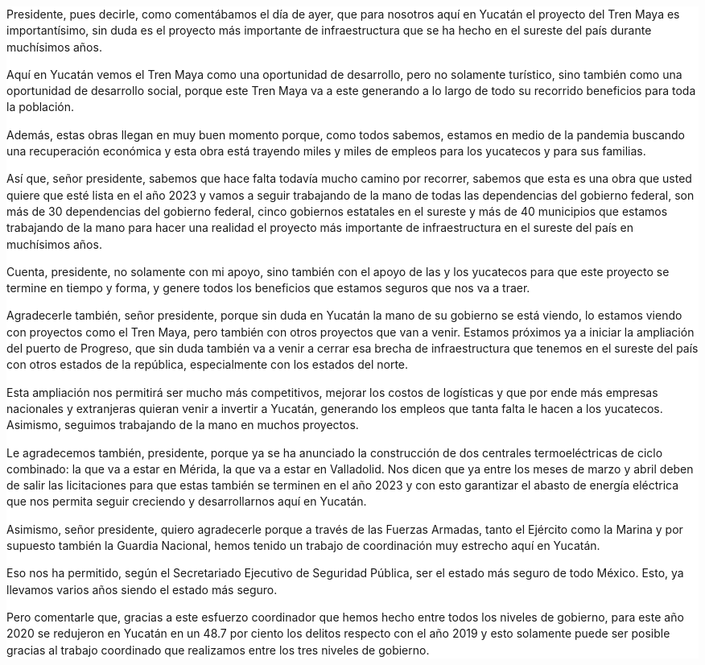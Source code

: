 Presidente, pues decirle, como comentábamos el día de ayer, que para nosotros
aquí en Yucatán el proyecto del Tren Maya es importantísimo, sin duda es el
proyecto más importante de infraestructura que se ha hecho en el sureste del
país durante muchísimos años.

Aquí en Yucatán vemos el Tren Maya como una oportunidad de desarrollo, pero no
solamente turístico, sino también como una oportunidad de desarrollo social,
porque este Tren Maya va a este generando a lo largo de todo su recorrido
beneficios para toda la población.

Además, estas obras llegan en muy buen momento porque, como todos sabemos,
estamos en medio de la pandemia buscando una recuperación económica y esta
obra está trayendo miles y miles de empleos para los yucatecos y para sus
familias.

Así que, señor presidente, sabemos que hace falta todavía mucho camino por
recorrer, sabemos que esta es una obra que usted quiere que esté lista en el
año 2023 y vamos a seguir trabajando de la mano de todas las dependencias del
gobierno federal, son más de 30 dependencias del gobierno federal, cinco
gobiernos estatales en el sureste y más de 40 municipios que estamos
trabajando de la mano para hacer una realidad el proyecto más importante de
infraestructura en el sureste del país en muchísimos años.

Cuenta, presidente, no solamente con mi apoyo, sino también con el apoyo de
las y los yucatecos para que este proyecto se termine en tiempo y forma, y
genere todos los beneficios que estamos seguros que nos va a traer.

Agradecerle también, señor presidente, porque sin duda en Yucatán la mano de
su gobierno se está viendo, lo estamos viendo con proyectos como el Tren Maya,
pero también con otros proyectos que van a venir. Estamos próximos ya a
iniciar la ampliación del puerto de Progreso, que sin duda también va a venir
a cerrar esa brecha de infraestructura que tenemos en el sureste del país con
otros estados de la república, especialmente con los estados del norte.

Esta ampliación nos permitirá ser mucho más competitivos, mejorar los costos
de logísticas y que por ende más empresas nacionales y extranjeras quieran
venir a invertir a Yucatán, generando los empleos que tanta falta le hacen a
los yucatecos. Asimismo, seguimos trabajando de la mano en muchos proyectos.

Le agradecemos también, presidente, porque ya se ha anunciado la construcción
de dos centrales termoeléctricas de ciclo combinado: la que va a estar en
Mérida, la que va a estar en Valladolid. Nos dicen que ya entre los meses de
marzo y abril deben de salir las licitaciones para que estas también se
terminen en el año 2023 y con esto garantizar el abasto de energía eléctrica
que nos permita seguir creciendo y desarrollarnos aquí en Yucatán.

Asimismo, señor presidente, quiero agradecerle porque a través de las Fuerzas
Armadas, tanto el Ejército como la Marina y por supuesto también la Guardia
Nacional, hemos tenido un trabajo de coordinación muy estrecho aquí en
Yucatán.

Eso nos ha permitido, según el Secretariado Ejecutivo de Seguridad Pública,
ser el estado más seguro de todo México. Esto, ya llevamos varios años siendo
el estado más seguro.

Pero comentarle que, gracias a este esfuerzo coordinador que hemos hecho entre
todos los niveles de gobierno, para este año 2020 se redujeron en Yucatán en
un 48.7 por ciento los delitos respecto con el año 2019 y esto solamente puede
ser posible gracias al trabajo coordinado que realizamos entre los tres
niveles de gobierno.
